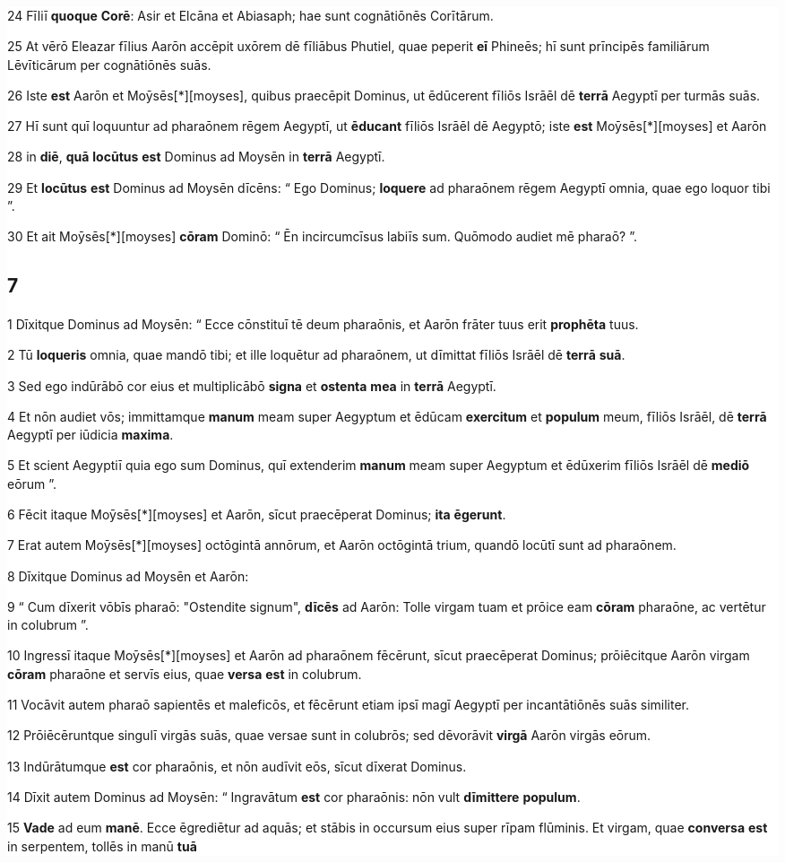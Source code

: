 24 Fīliī **quoque** **Corē**: Asir et Elcāna et Abiasaph; hae sunt cognātiōnēs Corītārum.

25 At vērō Eleazar fīlius Aarōn accēpit uxōrem dē fīliābus Phutiel, quae peperit **eī** Phineēs; hī sunt prīncipēs familiārum Lēvīticārum per cognātiōnēs suās.

26 Iste **est** Aarōn et Moȳsēs[\*][moyses], quibus praecēpit Dominus, ut ēdūcerent fīliōs Isrāēl dē **terrā** Aegyptī per turmās suās.

27 Hī sunt quī loquuntur ad pharaōnem rēgem Aegyptī, ut **ēducant** fīliōs Isrāēl dē Aegyptō; iste **est** Moȳsēs[\*][moyses] et Aarōn

28 in **diē**, **quā** **locūtus** **est** Dominus ad Moysēn in **terrā** Aegyptī.

29 Et **locūtus** **est** Dominus ad Moysēn dīcēns: “ Ego Dominus; **loquere** ad pharaōnem rēgem Aegyptī omnia, quae ego loquor tibi ”.

30 Et ait Moȳsēs[\*][moyses] **cōram** Dominō: “ Ēn incircumcīsus labiīs sum. Quōmodo audiet mē pharaō? ”.

## 7

1 Dīxitque Dominus ad Moysēn: “ Ecce cōnstituī tē deum pharaōnis, et Aarōn frāter tuus erit **prophēta** tuus.

2 Tū **loqueris** omnia, quae mandō tibi; et ille loquētur ad pharaōnem, ut dīmittat fīliōs Isrāēl dē **terrā** **suā**.

3 Sed ego indūrābō cor eius et multiplicābō **signa** et **ostenta** **mea** in **terrā** Aegyptī.

4 Et nōn audiet vōs; immittamque **manum** meam super Aegyptum et ēdūcam **exercitum** et **populum** meum, fīliōs Isrāēl, dē **terrā** Aegyptī per iūdicia **maxima**.

5 Et scient Aegyptiī quia ego sum Dominus, quī extenderim **manum** meam super Aegyptum et ēdūxerim fīliōs Isrāēl dē **mediō** eōrum ”.

6 Fēcit itaque Moȳsēs[\*][moyses] et Aarōn, sīcut praecēperat Dominus; **ita** **ēgerunt**.

7 Erat autem Moȳsēs[\*][moyses] octōgintā annōrum, et Aarōn octōgintā trium, quandō locūtī sunt ad pharaōnem.

8 Dīxitque Dominus ad Moysēn et Aarōn:

9 “ Cum dīxerit vōbīs pharaō: "Ostendite signum", **dīcēs** ad Aarōn: Tolle virgam tuam et prōice eam **cōram** pharaōne, ac vertētur in colubrum ”.

10 Ingressī itaque Moȳsēs[\*][moyses] et Aarōn ad pharaōnem fēcērunt, sīcut praecēperat Dominus; prōiēcitque Aarōn virgam **cōram** pharaōne et servīs eius, quae **versa** **est** in colubrum.

11 Vocāvit autem pharaō sapientēs et maleficōs, et fēcērunt etiam ipsī magī Aegyptī per incantātiōnēs suās similiter.

12 Prōiēcēruntque singulī virgās suās, quae versae sunt in colubrōs; sed dēvorāvit **virgā** Aarōn virgās eōrum.

13 Indūrātumque **est** cor pharaōnis, et nōn audīvit eōs, sīcut dīxerat Dominus.

14 Dīxit autem Dominus ad Moysēn: “ Ingravātum **est** cor pharaōnis: nōn vult **dīmittere** **populum**.

15 **Vade** ad eum **manē**. Ecce ēgrediētur ad aquās; et stābis in occursum eius super rīpam flūminis. Et virgam, quae **conversa** **est** in serpentem, tollēs in manū **tuā**
